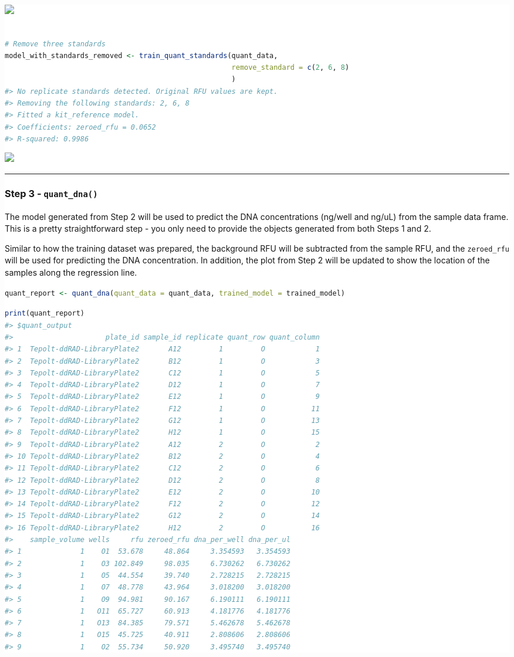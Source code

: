 <img src="man/figures/README-unnamed-chunk-7-1.png" width="100%" />

``` r

# Remove three standards
model_with_standards_removed <- train_quant_standards(quant_data,
                                                      remove_standard = c(2, 6, 8)
                                                      )
#> No replicate standards detected. Original RFU values are kept.
#> Removing the following standards: 2, 6, 8
#> Fitted a kit_reference model.
#> Coefficients: zeroed_rfu = 0.0652
#> R-squared: 0.9986
```

<img src="man/figures/README-unnamed-chunk-7-2.png" width="100%" />

------------------------------------------------------------------------

### Step 3 - `quant_dna()`

The model generated from Step 2 will be used to predict the DNA
concentrations (ng/well and ng/uL) from the sample data frame. This is a
pretty straightforward step - you only need to provide the objects
generated from both Steps 1 and 2.

Similar to how the training dataset was prepared, the background RFU
will be subtracted from the sample RFU, and the `zeroed_rfu` will be
used for predicting the DNA concentration. In addition, the plot from
Step 2 will be updated to show the location of the samples along the
regression line.

``` r
quant_report <- quant_dna(quant_data = quant_data, trained_model = trained_model)
```

``` r
print(quant_report)
#> $quant_output
#>                      plate_id sample_id replicate quant_row quant_column
#> 1  Tepolt-ddRAD-LibraryPlate2       A12         1         O            1
#> 2  Tepolt-ddRAD-LibraryPlate2       B12         1         O            3
#> 3  Tepolt-ddRAD-LibraryPlate2       C12         1         O            5
#> 4  Tepolt-ddRAD-LibraryPlate2       D12         1         O            7
#> 5  Tepolt-ddRAD-LibraryPlate2       E12         1         O            9
#> 6  Tepolt-ddRAD-LibraryPlate2       F12         1         O           11
#> 7  Tepolt-ddRAD-LibraryPlate2       G12         1         O           13
#> 8  Tepolt-ddRAD-LibraryPlate2       H12         1         O           15
#> 9  Tepolt-ddRAD-LibraryPlate2       A12         2         O            2
#> 10 Tepolt-ddRAD-LibraryPlate2       B12         2         O            4
#> 11 Tepolt-ddRAD-LibraryPlate2       C12         2         O            6
#> 12 Tepolt-ddRAD-LibraryPlate2       D12         2         O            8
#> 13 Tepolt-ddRAD-LibraryPlate2       E12         2         O           10
#> 14 Tepolt-ddRAD-LibraryPlate2       F12         2         O           12
#> 15 Tepolt-ddRAD-LibraryPlate2       G12         2         O           14
#> 16 Tepolt-ddRAD-LibraryPlate2       H12         2         O           16
#>    sample_volume wells     rfu zeroed_rfu dna_per_well dna_per_ul
#> 1              1    O1  53.678     48.864     3.354593   3.354593
#> 2              1    O3 102.849     98.035     6.730262   6.730262
#> 3              1    O5  44.554     39.740     2.728215   2.728215
#> 4              1    O7  48.778     43.964     3.018200   3.018200
#> 5              1    O9  94.981     90.167     6.190111   6.190111
#> 6              1   O11  65.727     60.913     4.181776   4.181776
#> 7              1   O13  84.385     79.571     5.462678   5.462678
#> 8              1   O15  45.725     40.911     2.808606   2.808606
#> 9              1    O2  55.734     50.920     3.495740   3.495740
```